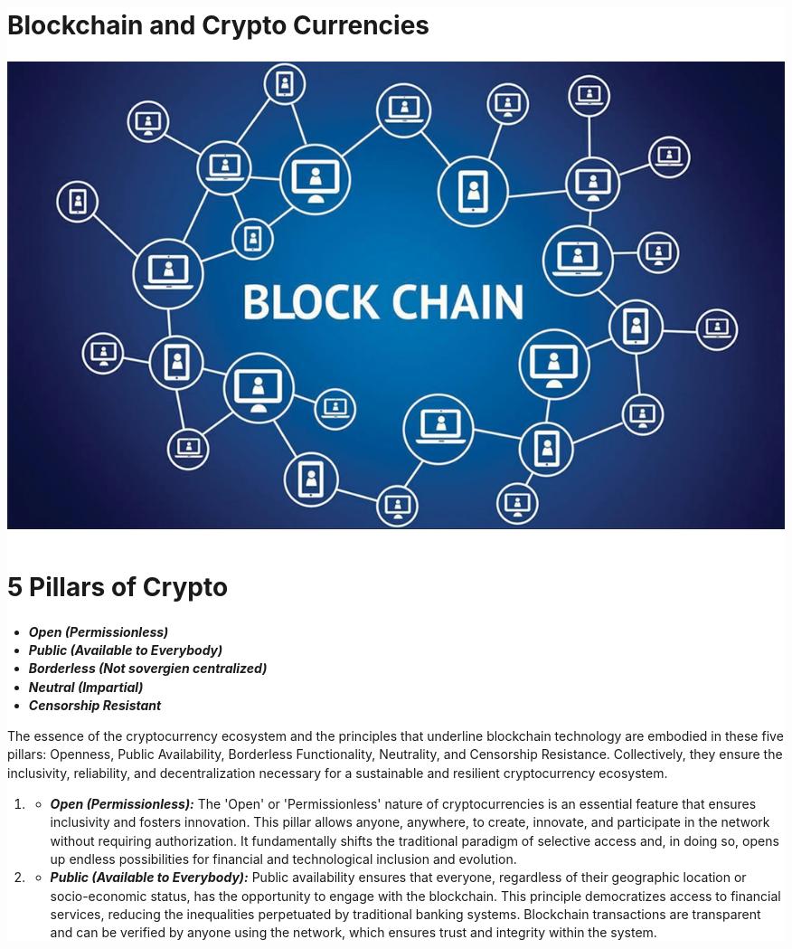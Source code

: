 # Blockchain and Crypto Currencies
![MainTitle](images/blockchain1.png)
# 5 Pillars of Crypto
- ***Open (Permissionless)***
- ***Public (Available to Everybody)***
- ***Borderless (Not sovergien centralized)***
- ***Neutral (Impartial)***
- ***Censorship Resistant*** 

The essence of the cryptocurrency ecosystem and the principles that underline blockchain technology are embodied in these five pillars: Openness, Public Availability, Borderless Functionality, Neutrality, and Censorship Resistance. Collectively, they ensure the inclusivity, reliability, and decentralization necessary for a sustainable and resilient cryptocurrency ecosystem.

1. - ***Open (Permissionless):*** The 'Open' or 'Permissionless' nature of cryptocurrencies is an essential feature that ensures inclusivity and fosters innovation. This pillar allows anyone, anywhere, to create, innovate, and participate in the network without requiring authorization. It fundamentally shifts the traditional paradigm of selective access and, in doing so, opens up endless possibilities for financial and technological inclusion and evolution.

2. - ***Public (Available to Everybody):*** Public availability ensures that everyone, regardless of their geographic location or socio-economic status, has the opportunity to engage with the blockchain. This principle democratizes access to financial services, reducing the inequalities perpetuated by traditional banking systems. Blockchain transactions are transparent and can be verified by anyone using the network, which ensures trust and integrity within the system.
